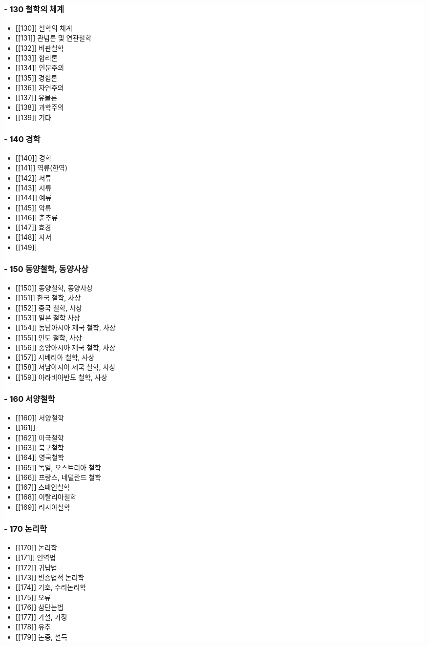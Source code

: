 ### - 130 철학의 체계
- [[130]] 철학의 체계
- [[131]] 관념론 및 연관철학
- [[132]] 비판철학
- [[133]] 합리론
- [[134]] 인문주의
- [[135]] 경험론
- [[136]] 자연주의
- [[137]] 유물론
- [[138]] 과학주의
- [[139]] 기타

### - 140 경학
- [[140]] 경학
- [[141]] 역류(한역)
- [[142]] 서류
- [[143]] 시류
- [[144]] 예류
- [[145]] 악류
- [[146]] 춘추류
- [[147]] 효경
- [[148]] 사서
- [[149]]

### - 150 동양철학, 동양사상
- [[150]] 동양철학, 동양사상
- [[151]] 한국 철학, 사상
- [[152]] 중국 철학, 사상
- [[153]] 일본 철학 사상
- [[154]] 동남아시아 제국 철학, 사상
- [[155]] 인도 철학, 사상
- [[156]] 중앙아시아 제국 철학, 사상
- [[157]] 시베리아 철학, 사상
- [[158]] 서남아시아 제국 철학, 사상
- [[159]] 아라비아반도 철학, 사상

### - 160 서양철학
- [[160]] 서양철학
- [[161]]
- [[162]] 미국철학
- [[163]] 북구철학
- [[164]] 영국철학
- [[165]] 독일, 오스트리아 철학
- [[166]] 프랑스, 네덜란드 철학
- [[167]] 스페인철학
- [[168]] 이탈리아철학
- [[169]] 러시아철학

### - 170 논리학
- [[170]] 논리학
- [[171]] 연역법
- [[172]] 귀납법
- [[173]] 변증법적 논리학
- [[174]] 기호, 수리논리학
- [[175]] 오류
- [[176]] 삼단논법
- [[177]] 가설, 가정
- [[178]] 유추
- [[179]] 논증, 설득

